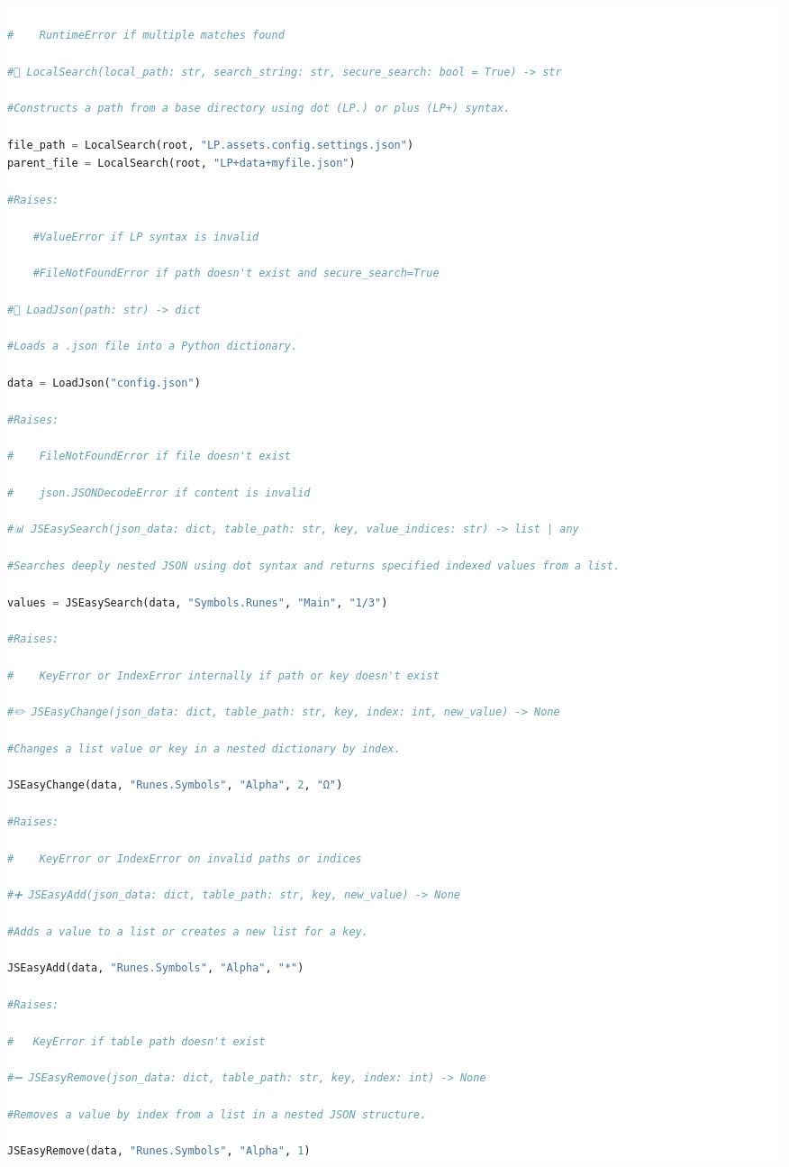 ```python

#    RuntimeError if multiple matches found

#🔎 LocalSearch(local_path: str, search_string: str, secure_search: bool = True) -> str

#Constructs a path from a base directory using dot (LP.) or plus (LP+) syntax.

file_path = LocalSearch(root, "LP.assets.config.settings.json")
parent_file = LocalSearch(root, "LP+data+myfile.json")

#Raises:

    #ValueError if LP syntax is invalid

    #FileNotFoundError if path doesn't exist and secure_search=True

#📄 LoadJson(path: str) -> dict

#Loads a .json file into a Python dictionary.

data = LoadJson("config.json")

#Raises:

#    FileNotFoundError if file doesn't exist

#    json.JSONDecodeError if content is invalid

#📊 JSEasySearch(json_data: dict, table_path: str, key, value_indices: str) -> list | any

#Searches deeply nested JSON using dot syntax and returns specified indexed values from a list.

values = JSEasySearch(data, "Symbols.Runes", "Main", "1/3")

#Raises:

#    KeyError or IndexError internally if path or key doesn't exist

#✏️ JSEasyChange(json_data: dict, table_path: str, key, index: int, new_value) -> None

#Changes a list value or key in a nested dictionary by index.

JSEasyChange(data, "Runes.Symbols", "Alpha", 2, "Ω")

#Raises:

#    KeyError or IndexError on invalid paths or indices

#➕ JSEasyAdd(json_data: dict, table_path: str, key, new_value) -> None

#Adds a value to a list or creates a new list for a key.

JSEasyAdd(data, "Runes.Symbols", "Alpha", "*")

#Raises:

#   KeyError if table path doesn't exist

#➖ JSEasyRemove(json_data: dict, table_path: str, key, index: int) -> None

#Removes a value by index from a list in a nested JSON structure.

JSEasyRemove(data, "Runes.Symbols", "Alpha", 1)
```